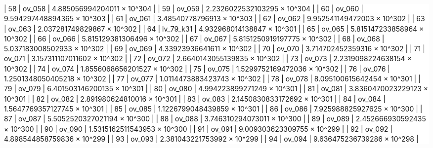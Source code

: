 | 58 | ov_058 | 4.885056994204011 × 10^304 |
| 59 | ov_059 | 2.2326022532103295 × 10^304 |
| 60 | ov_060 | 9.594297448894365 × 10^303 |
| 61 | ov_061 | 3.48540778796913 × 10^303 |
| 62 | ov_062 | 9.952541149472003 × 10^302 |
| 63 | ov_063 | 2.037281749829867 × 10^302 |
| 64 | lv_79_k31 | 4.932968014138847 × 10^301 |
| 65 | ov_065 | 5.815147233858964 × 10^302 |
| 66 | ov_066 | 5.815129381306496 × 10^302 |
| 67 | ov_067 | 5.8151250919197775 × 10^302 |
| 68 | ov_068 | 5.037183008502933 × 10^302 |
| 69 | ov_069 | 4.33923936641611 × 10^302 |
| 70 | ov_070 | 3.714702452359316 × 10^302 |
| 71 | ov_071 | 3.157311107011602 × 10^302 |
| 72 | ov_072 | 2.6640143055139835 × 10^302 |
| 73 | ov_073 | 2.2319098224638154 × 10^302 |
| 74 | ov_074 | 1.8556068656201527 × 10^302 |
| 75 | ov_075 | 1.5299752169472036 × 10^302 |
| 76 | ov_076 | 1.2501348050405218 × 10^302 |
| 77 | ov_077 | 1.0114473883423743 × 10^302 |
| 78 | ov_078 | 8.095100615642454 × 10^301 |
| 79 | ov_079 | 6.401503146200135 × 10^301 |
| 80 | ov_080 | 4.994223899271249 × 10^301 |
| 81 | ov_081 | 3.8360470023229123 × 10^301 |
| 82 | ov_082 | 2.891980624810016 × 10^301 |
| 83 | ov_083 | 2.1450830833172692 × 10^301 |
| 84 | ov_084 | 1.5647769357127745 × 10^301 |
| 85 | ov_085 | 1.1226799048439859 × 10^301 |
| 86 | ov_086 | 7.925988825927625 × 10^300 |
| 87 | ov_087 | 5.5052520327021194 × 10^300 |
| 88 | ov_088 | 3.746310294073011 × 10^300 |
| 89 | ov_089 | 2.452666930592435 × 10^300 |
| 90 | ov_090 | 1.5315162511543953 × 10^300 |
| 91 | ov_091 | 9.009303623309755 × 10^299 |
| 92 | ov_092 | 4.898544858759836 × 10^299 |
| 93 | ov_093 | 2.381043221753992 × 10^299 |
| 94 | ov_094 | 9.636475236739286 × 10^298 |